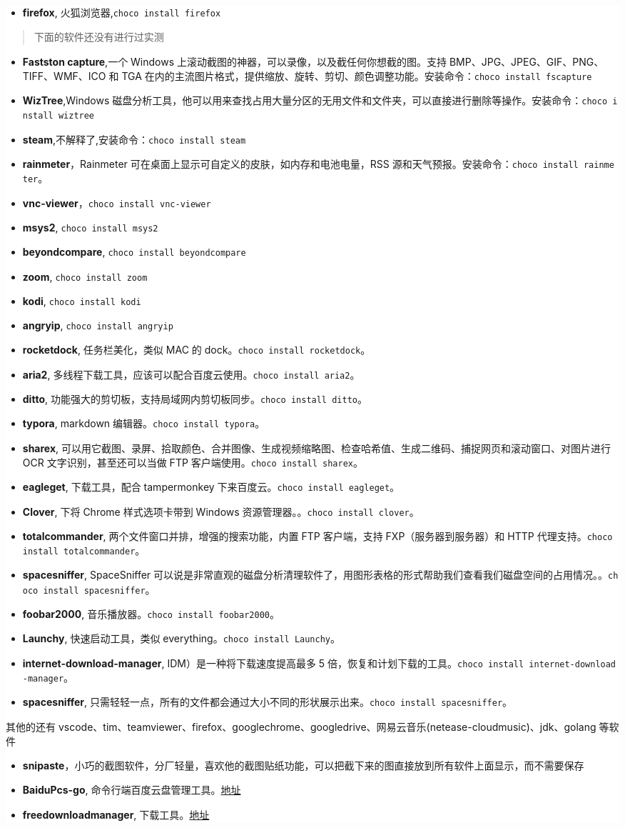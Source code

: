 - **firefox**, 火狐浏览器,`choco install firefox`

> 下面的软件还没有进行过实测

- **Fastston capture**,一个 Windows 上滚动截图的神器，可以录像，以及截任何你想截的图。支持 BMP、JPG、JPEG、GIF、PNG、TIFF、WMF、ICO 和 TGA 在内的主流图片格式，提供缩放、旋转、剪切、颜色调整功能。安装命令：`choco install fscapture`

- **WizTree**,Windows 磁盘分析工具，他可以用来查找占用大量分区的无用文件和文件夹，可以直接进行删除等操作。安装命令：`choco install wiztree`

- **steam**,不解释了,安装命令：`choco install steam`

- **rainmeter**，Rainmeter 可在桌面上显示可自定义的皮肤，如内存和电池电量，RSS 源和天气预报。安装命令：`choco install rainmeter`。

- **vnc-viewer**，`choco install vnc-viewer`

- **msys2**, `choco install msys2`

- **beyondcompare**, `choco install beyondcompare`

- **zoom**, `choco install zoom`

- **kodi**, `choco install kodi`

- **angryip**, `choco install angryip`

- **rocketdock**, 任务栏美化，类似 MAC 的 dock。`choco install rocketdock`。

- **aria2**, 多线程下载工具，应该可以配合百度云使用。`choco install aria2`。

- **ditto**, 功能强大的剪切板，支持局域网内剪切板同步。`choco install ditto`。

- **typora**, markdown 编辑器。`choco install typora`。

- **sharex**, 可以用它截图、录屏、拾取颜色、合并图像、生成视频缩略图、检查哈希值、生成二维码、捕捉网页和滚动窗口、对图片进行 OCR 文字识别，甚至还可以当做 FTP 客户端使用。`choco install sharex`。

- **eagleget**, 下载工具，配合 tampermonkey 下来百度云。`choco install eagleget`。

- **Clover**, 下将 Chrome 样式选项卡带到 Windows 资源管理器。。`choco install clover`。

- **totalcommander**, 两个文件窗口并排，增强的搜索功能，内置 FTP 客户端，支持 FXP（服务器到服务器）和 HTTP 代理支持。`choco install totalcommander`。

- **spacesniffer**, SpaceSniffer 可以说是非常直观的磁盘分析清理软件了，用图形表格的形式帮助我们查看我们磁盘空间的占用情况。。`choco install spacesniffer`。

- **foobar2000**, 音乐播放器。`choco install foobar2000`。

- **Launchy**, 快速启动工具，类似 everything。`choco install Launchy`。

- **internet-download-manager**, IDM）是一种将下载速度提高最多 5 倍，恢复和计划下载的工具。`choco install internet-download-manager`。

- **spacesniffer**, 只需轻轻一点，所有的文件都会通过大小不同的形状展示出来。`choco install spacesniffer`。

其他的还有 vscode、tim、teamviewer、firefox、googlechrome、googledrive、网易云音乐(netease-cloudmusic)、jdk、golang 等软件

- **snipaste**，小巧的截图软件，分厂轻量，喜欢他的截图贴纸功能，可以把截下来的图直接放到所有软件上面显示，而不需要保存

- **BaiduPcs-go**, 命令行端百度云盘管理工具。[地址](https://github.com/iikira/BaiduPCS-Go)

- **freedownloadmanager**, 下载工具。[地址](https://www.freedownloadmanager.org/zh/)
